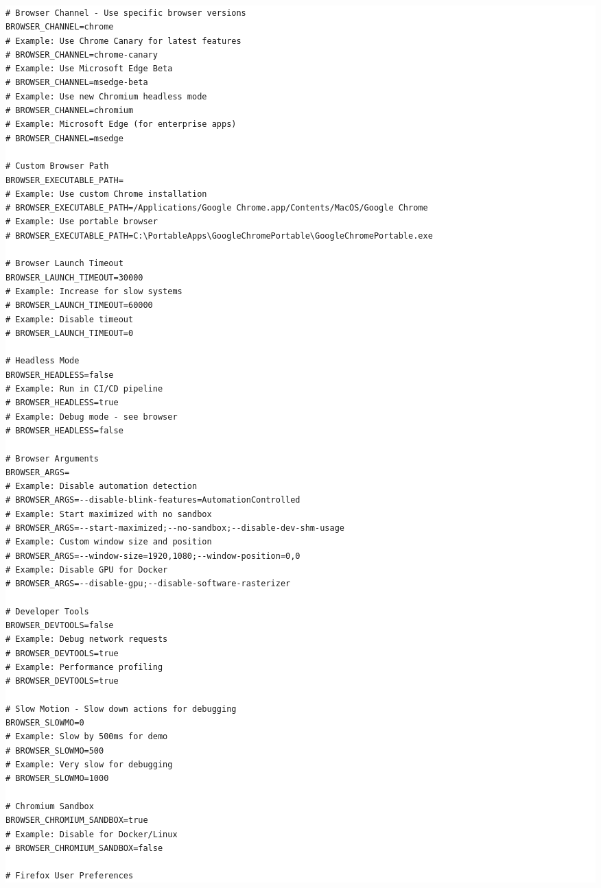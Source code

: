 ```properties
# Browser Channel - Use specific browser versions
BROWSER_CHANNEL=chrome
# Example: Use Chrome Canary for latest features
# BROWSER_CHANNEL=chrome-canary
# Example: Use Microsoft Edge Beta
# BROWSER_CHANNEL=msedge-beta
# Example: Use new Chromium headless mode
# BROWSER_CHANNEL=chromium
# Example: Microsoft Edge (for enterprise apps)
# BROWSER_CHANNEL=msedge

# Custom Browser Path
BROWSER_EXECUTABLE_PATH=
# Example: Use custom Chrome installation
# BROWSER_EXECUTABLE_PATH=/Applications/Google Chrome.app/Contents/MacOS/Google Chrome
# Example: Use portable browser
# BROWSER_EXECUTABLE_PATH=C:\PortableApps\GoogleChromePortable\GoogleChromePortable.exe

# Browser Launch Timeout
BROWSER_LAUNCH_TIMEOUT=30000
# Example: Increase for slow systems
# BROWSER_LAUNCH_TIMEOUT=60000
# Example: Disable timeout
# BROWSER_LAUNCH_TIMEOUT=0

# Headless Mode
BROWSER_HEADLESS=false
# Example: Run in CI/CD pipeline
# BROWSER_HEADLESS=true
# Example: Debug mode - see browser
# BROWSER_HEADLESS=false

# Browser Arguments
BROWSER_ARGS=
# Example: Disable automation detection
# BROWSER_ARGS=--disable-blink-features=AutomationControlled
# Example: Start maximized with no sandbox
# BROWSER_ARGS=--start-maximized;--no-sandbox;--disable-dev-shm-usage
# Example: Custom window size and position
# BROWSER_ARGS=--window-size=1920,1080;--window-position=0,0
# Example: Disable GPU for Docker
# BROWSER_ARGS=--disable-gpu;--disable-software-rasterizer

# Developer Tools
BROWSER_DEVTOOLS=false
# Example: Debug network requests
# BROWSER_DEVTOOLS=true
# Example: Performance profiling
# BROWSER_DEVTOOLS=true

# Slow Motion - Slow down actions for debugging
BROWSER_SLOWMO=0
# Example: Slow by 500ms for demo
# BROWSER_SLOWMO=500
# Example: Very slow for debugging
# BROWSER_SLOWMO=1000

# Chromium Sandbox
BROWSER_CHROMIUM_SANDBOX=true
# Example: Disable for Docker/Linux
# BROWSER_CHROMIUM_SANDBOX=false

# Firefox User Preferences
```